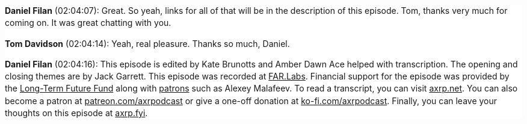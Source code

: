 **Daniel Filan** (02:04:07):
Great. So yeah, links for all of that will be in the description of this episode. Tom, thanks very much for coming on. It was great chatting with you.

**Tom Davidson** (02:04:14):
Yeah, real pleasure. Thanks so much, Daniel.

**Daniel Filan** (02:04:16):
This episode is edited by Kate Brunotts and Amber Dawn Ace helped with transcription. The opening and closing themes are by Jack Garrett. This episode was recorded at [FAR.Labs](https://far.ai/programs/far-labs). Financial support for the episode was provided by the [Long-Term Future Fund](https://funds.effectivealtruism.org/funds/far-future) along with [patrons](https://patreon.com/axrpodcast) such as Alexey Malafeev. To read a transcript, you can visit [axrp.net](https://axrp.net). You can also become a patron at [patreon.com/axrpodcast](https://patreon.com/axrpodcast) or give a one-off donation at [ko-fi.com/axrpodcast](https://ko-fi.com/axrpodcast). Finally, you can leave your thoughts on this episode at [axrp.fyi](axrp.fyi).
